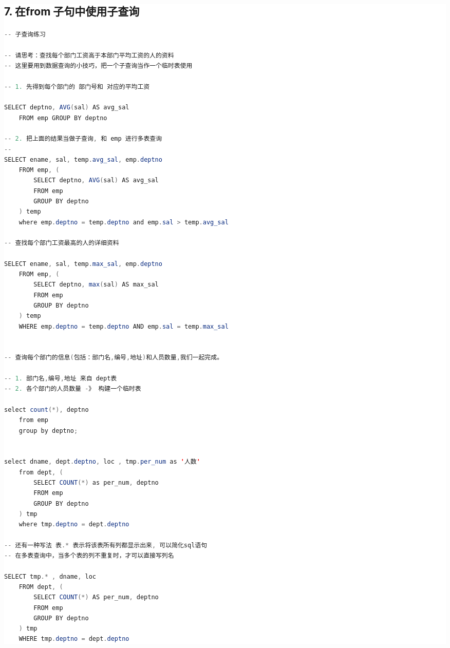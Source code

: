 ## 7. 在from 子句中使用子查询

```java
-- 子查询练习

-- 请思考：查找每个部门工资高于本部门平均工资的人的资料
-- 这里要用到数据查询的小技巧，把一个子查询当作一个临时表使用

-- 1. 先得到每个部门的 部门号和 对应的平均工资

SELECT deptno, AVG(sal) AS avg_sal
	FROM emp GROUP BY deptno
	
-- 2. 把上面的结果当做子查询, 和 emp 进行多表查询
--    
SELECT ename, sal, temp.avg_sal, emp.deptno
	FROM emp, (
		SELECT deptno, AVG(sal) AS avg_sal
		FROM emp 
		GROUP BY deptno
	) temp 
	where emp.deptno = temp.deptno and emp.sal > temp.avg_sal
	
-- 查找每个部门工资最高的人的详细资料

SELECT ename, sal, temp.max_sal, emp.deptno
	FROM emp, (
		SELECT deptno, max(sal) AS max_sal
		FROM emp 
		GROUP BY deptno
	) temp 
	WHERE emp.deptno = temp.deptno AND emp.sal = temp.max_sal
	

-- 查询每个部门的信息(包括：部门名,编号,地址)和人员数量,我们一起完成。

-- 1. 部门名,编号,地址 来自 dept表
-- 2. 各个部门的人员数量 -》 构建一个临时表

select count(*), deptno 
	from emp
	group by deptno;
	

select dname, dept.deptno, loc , tmp.per_num as '人数'
	from dept, (
		SELECT COUNT(*) as per_num, deptno 
		FROM emp
		GROUP BY deptno
	) tmp 
	where tmp.deptno = dept.deptno

-- 还有一种写法 表.* 表示将该表所有列都显示出来, 可以简化sql语句
-- 在多表查询中，当多个表的列不重复时，才可以直接写列名

SELECT tmp.* , dname, loc
	FROM dept, (
		SELECT COUNT(*) AS per_num, deptno 
		FROM emp
		GROUP BY deptno
	) tmp 
	WHERE tmp.deptno = dept.deptno
```
